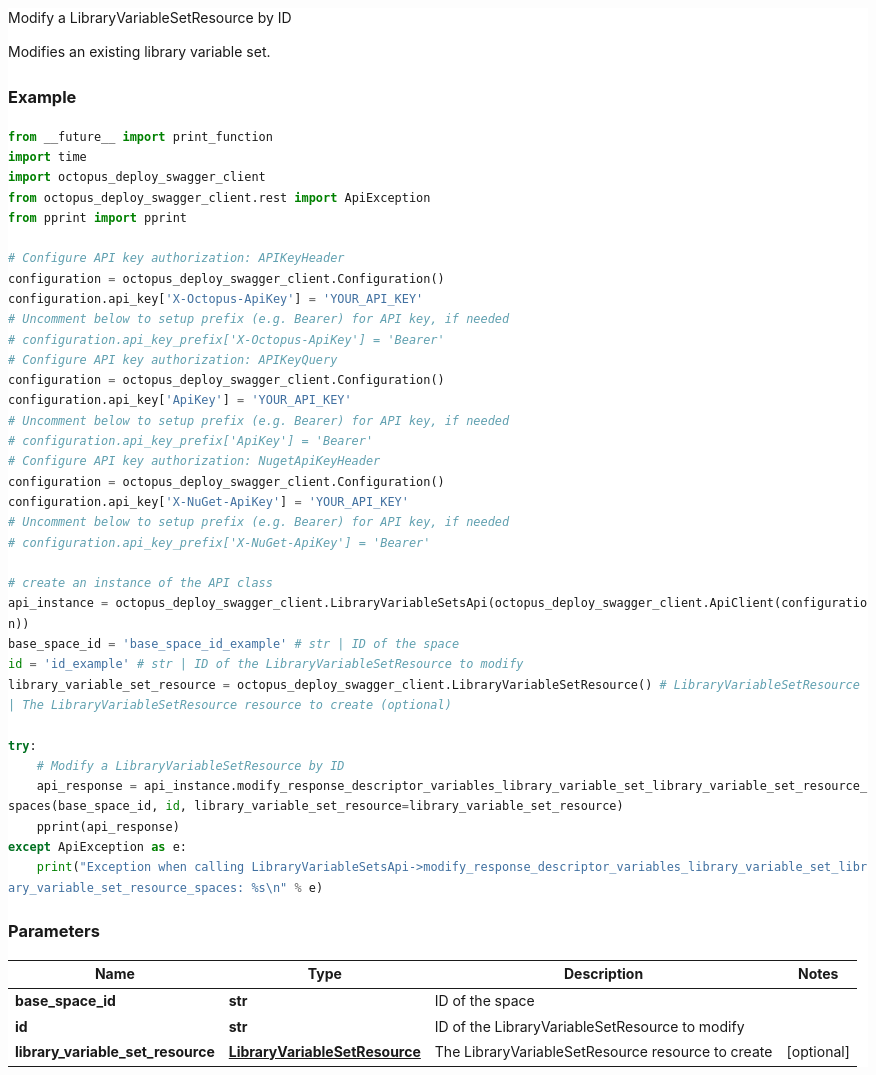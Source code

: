 Modify a LibraryVariableSetResource by ID

Modifies an existing library variable set.

### Example
```python
from __future__ import print_function
import time
import octopus_deploy_swagger_client
from octopus_deploy_swagger_client.rest import ApiException
from pprint import pprint

# Configure API key authorization: APIKeyHeader
configuration = octopus_deploy_swagger_client.Configuration()
configuration.api_key['X-Octopus-ApiKey'] = 'YOUR_API_KEY'
# Uncomment below to setup prefix (e.g. Bearer) for API key, if needed
# configuration.api_key_prefix['X-Octopus-ApiKey'] = 'Bearer'
# Configure API key authorization: APIKeyQuery
configuration = octopus_deploy_swagger_client.Configuration()
configuration.api_key['ApiKey'] = 'YOUR_API_KEY'
# Uncomment below to setup prefix (e.g. Bearer) for API key, if needed
# configuration.api_key_prefix['ApiKey'] = 'Bearer'
# Configure API key authorization: NugetApiKeyHeader
configuration = octopus_deploy_swagger_client.Configuration()
configuration.api_key['X-NuGet-ApiKey'] = 'YOUR_API_KEY'
# Uncomment below to setup prefix (e.g. Bearer) for API key, if needed
# configuration.api_key_prefix['X-NuGet-ApiKey'] = 'Bearer'

# create an instance of the API class
api_instance = octopus_deploy_swagger_client.LibraryVariableSetsApi(octopus_deploy_swagger_client.ApiClient(configuration))
base_space_id = 'base_space_id_example' # str | ID of the space
id = 'id_example' # str | ID of the LibraryVariableSetResource to modify
library_variable_set_resource = octopus_deploy_swagger_client.LibraryVariableSetResource() # LibraryVariableSetResource | The LibraryVariableSetResource resource to create (optional)

try:
    # Modify a LibraryVariableSetResource by ID
    api_response = api_instance.modify_response_descriptor_variables_library_variable_set_library_variable_set_resource_spaces(base_space_id, id, library_variable_set_resource=library_variable_set_resource)
    pprint(api_response)
except ApiException as e:
    print("Exception when calling LibraryVariableSetsApi->modify_response_descriptor_variables_library_variable_set_library_variable_set_resource_spaces: %s\n" % e)
```

### Parameters

Name | Type | Description  | Notes
------------- | ------------- | ------------- | -------------
 **base_space_id** | **str**| ID of the space | 
 **id** | **str**| ID of the LibraryVariableSetResource to modify | 
 **library_variable_set_resource** | [**LibraryVariableSetResource**](LibraryVariableSetResource.md)| The LibraryVariableSetResource resource to create | [optional] 
